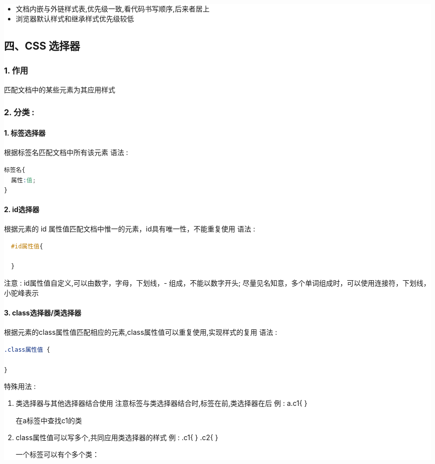  - 文档内嵌与外链样式表,优先级一致,看代码书写顺序,后来者居上
  - 浏览器默认样式和继承样式优先级较低
## 四、CSS 选择器
### 1. 作用
匹配文档中的某些元素为其应用样式
### 2. 分类 :
#### 1. 标签选择器
根据标签名匹配文档中所有该元素
语法 :

```css
标签名{
  属性:值;
}
```
#### 2. id选择器
根据元素的 id 属性值匹配文档中惟一的元素，id具有唯一性，不能重复使用
语法 :

```css
  #id属性值{
  
  }
```
注意 :
  id属性值自定义,可以由数字，字母，下划线，- 组成，不能以数字开头;
  尽量见名知意，多个单词组成时，可以使用连接符，下划线，小驼峰表示

#### 3. class选择器/类选择器
根据元素的class属性值匹配相应的元素,class属性值可以重复使用,实现样式的复用
语法 :

```css
.class属性值 {
 	
}

```
特殊用法 :
 1. 类选择器与其他选择器结合使用
      注意标签与类选择器结合时,标签在前,类选择器在后
        	例 : a.c1{ }
    
    在a标签中查找c1的类
    
 2. class属性值可以写多个,共同应用类选择器的样式
     例 : 
         	.c1{  }
         	.c2{  }		

     一个标签可以有个多个类：

